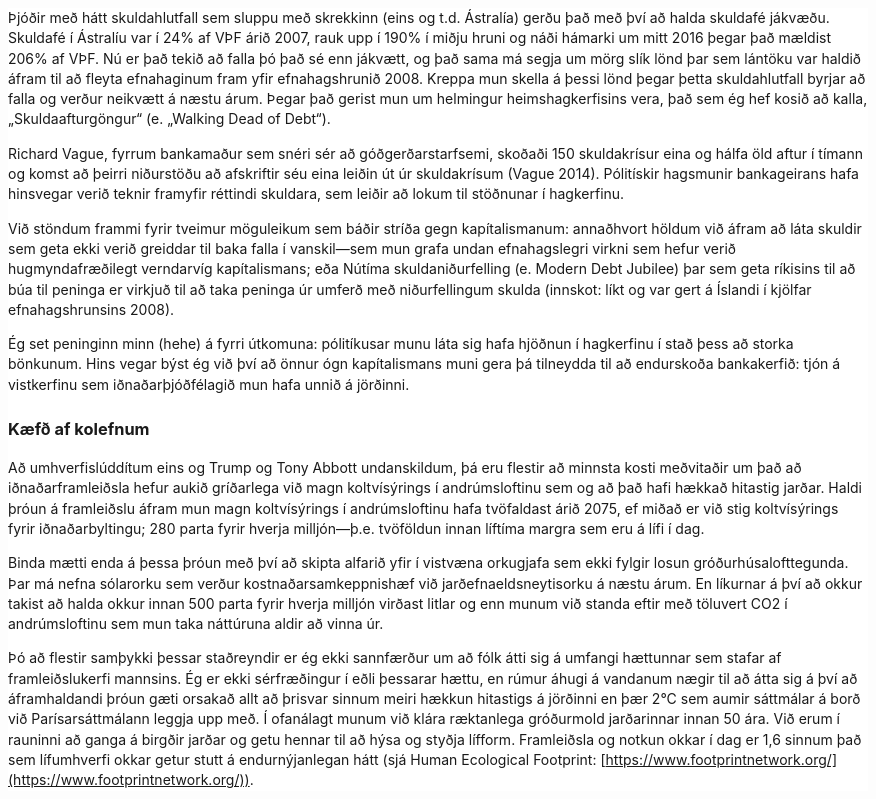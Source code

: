 Þjóðir með hátt skuldahlutfall sem sluppu með skrekkinn (eins og t.d. Ástralía) gerðu það með því að
halda skuldafé jákvæðu. Skuldafé í Ástralíu var í 24% af VÞF árið 2007, rauk upp í 190% í miðju
hruni og náði hámarki um mitt 2016 þegar það mældist 206% af VÞF. Nú er það tekið að falla þó það sé
enn jákvætt, og það sama má segja um mörg slík lönd þar sem lántöku var haldið áfram til að fleyta
efnahaginum fram yfir efnahagshrunið 2008. Kreppa mun skella á þessi lönd þegar þetta skuldahlutfall
byrjar að falla og verður neikvætt á næstu árum. Þegar það gerist mun um helmingur heimshagkerfisins
vera, það sem ég hef kosið að kalla, „Skuldaafturgöngur“ (e. „Walking Dead of Debt“).

Richard Vague, fyrrum bankamaður sem snéri sér að góðgerðarstarfsemi, skoðaði 150 skuldakrísur eina
og hálfa öld aftur í tímann og komst að þeirri niðurstöðu að afskriftir séu eina leiðin út úr
skuldakrísum (Vague 2014). Pólitískir hagsmunir bankageirans hafa hinsvegar verið teknir framyfir
réttindi skuldara, sem leiðir að lokum til stöðnunar í hagkerfinu.

Við stöndum frammi fyrir tveimur möguleikum sem báðir stríða gegn kapítalismanum: annaðhvort höldum
við áfram að láta skuldir sem geta ekki verið greiddar til baka falla í vanskil—sem mun grafa undan
efnahagslegri virkni sem hefur verið hugmyndafræðilegt verndarvíg kapítalismans; eða Nútíma
skuldaniðurfelling (e. Modern Debt Jubilee) þar sem geta ríkisins til að búa til peninga er virkjuð
til að taka peninga úr umferð með niðurfellingum skulda (innskot: líkt og var gert á Íslandi í
kjölfar efnahagshrunsins 2008).

Ég set peninginn minn (hehe) á fyrri útkomuna: pólitíkusar munu láta sig hafa hjöðnun í hagkerfinu í
stað þess að storka bönkunum. Hins vegar býst ég við því að önnur ógn kapítalismans muni gera þá
tilneydda til að endurskoða bankakerfið: tjón á vistkerfinu sem iðnaðarþjóðfélagið mun hafa unnið á
jörðinni.

### Kæfð af kolefnum

Að umhverfislúddítum eins og Trump og Tony Abbott undanskildum, þá eru flestir að minnsta kosti
meðvitaðir um það að iðnaðarframleiðsla hefur aukið gríðarlega við magn koltvísýrings í
andrúmsloftinu sem og að það hafi hækkað hitastig jarðar. Haldi þróun á framleiðslu áfram mun magn
koltvísýrings í andrúmsloftinu hafa tvöfaldast árið 2075, ef miðað er við stig koltvísýrings fyrir
iðnaðarbyltingu; 280 parta fyrir hverja milljón—þ.e. tvöföldun innan líftíma margra sem eru á lífi í
dag.

Binda mætti enda á þessa þróun með því að skipta alfarið yfir í vistvæna orkugjafa sem ekki fylgir
losun gróðurhúsalofttegunda. Þar má nefna sólarorku sem verður kostnaðarsamkeppnishæf við
jarðefnaeldsneytisorku á næstu árum. En líkurnar á því að okkur takist að halda okkur innan 500
parta fyrir hverja milljón virðast litlar og enn munum við standa eftir með töluvert CO2 í
andrúmsloftinu sem mun taka náttúruna aldir að vinna úr.

Þó að flestir samþykki þessar staðreyndir er ég ekki sannfærður um að fólk átti sig á umfangi
hættunnar sem stafar af framleiðslukerfi mannsins. Ég er ekki sérfræðingur í eðli þessarar hættu, en
rúmur áhugi á vandanum nægir til að átta sig á því að áframhaldandi þróun gæti orsakað allt að
þrisvar sinnum meiri hækkun hitastigs á jörðinni en þær 2°C sem aumir sáttmálar á borð við
Parísarsáttmálann leggja upp með. Í ofanálagt munum við klára ræktanlega gróðurmold jarðarinnar
innan 50 ára. Við erum í rauninni að ganga á birgðir jarðar og getu hennar til að hýsa og styðja
lífform. Framleiðsla og notkun okkar í dag er 1,6 sinnum það sem lífumhverfi okkar getur stutt á
endurnýjanlegan hátt (sjá Human Ecological Footprint:
[https://www.footprintnetwork.org/](https://www.footprintnetwork.org/)).
